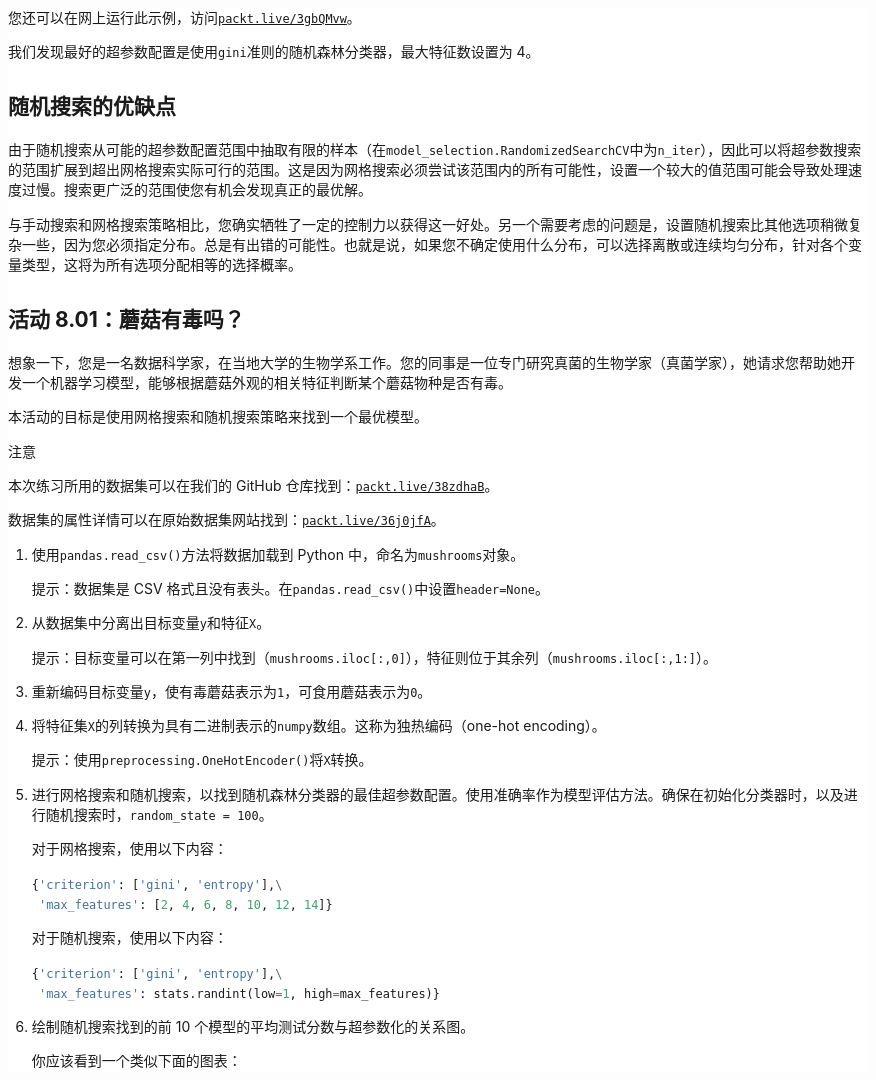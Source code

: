 您还可以在网上运行此示例，访问[`packt.live/3gbQMvw`](https://packt.live/3gbQMvw)。

我们发现最好的超参数配置是使用`gini`准则的随机森林分类器，最大特征数设置为 4。

## 随机搜索的优缺点

由于随机搜索从可能的超参数配置范围中抽取有限的样本（在`model_selection.RandomizedSearchCV`中为`n_iter`），因此可以将超参数搜索的范围扩展到超出网格搜索实际可行的范围。这是因为网格搜索必须尝试该范围内的所有可能性，设置一个较大的值范围可能会导致处理速度过慢。搜索更广泛的范围使您有机会发现真正的最优解。

与手动搜索和网格搜索策略相比，您确实牺牲了一定的控制力以获得这一好处。另一个需要考虑的问题是，设置随机搜索比其他选项稍微复杂一些，因为您必须指定分布。总是有出错的可能性。也就是说，如果您不确定使用什么分布，可以选择离散或连续均匀分布，针对各个变量类型，这将为所有选项分配相等的选择概率。

## 活动 8.01：蘑菇有毒吗？

想象一下，您是一名数据科学家，在当地大学的生物学系工作。您的同事是一位专门研究真菌的生物学家（真菌学家），她请求您帮助她开发一个机器学习模型，能够根据蘑菇外观的相关特征判断某个蘑菇物种是否有毒。

本活动的目标是使用网格搜索和随机搜索策略来找到一个最优模型。

注意

本次练习所用的数据集可以在我们的 GitHub 仓库找到：[`packt.live/38zdhaB`](https://packt.live/38zdhaB)。

数据集的属性详情可以在原始数据集网站找到：[`packt.live/36j0jfA`](https://packt.live/36j0jfA)。

1.  使用`pandas.read_csv()`方法将数据加载到 Python 中，命名为`mushrooms`对象。

    提示：数据集是 CSV 格式且没有表头。在`pandas.read_csv()`中设置`header=None`。

1.  从数据集中分离出目标变量`y`和特征`X`。

    提示：目标变量可以在第一列中找到（`mushrooms.iloc[:,0]`），特征则位于其余列（`mushrooms.iloc[:,1:]`）。

1.  重新编码目标变量`y`，使有毒蘑菇表示为`1`，可食用蘑菇表示为`0`。

1.  将特征集`X`的列转换为具有二进制表示的`numpy`数组。这称为独热编码（one-hot encoding）。

    提示：使用`preprocessing.OneHotEncoder()`将`X`转换。

1.  进行网格搜索和随机搜索，以找到随机森林分类器的最佳超参数配置。使用准确率作为模型评估方法。确保在初始化分类器时，以及进行随机搜索时，`random_state = 100`。

    对于网格搜索，使用以下内容：

    ```py
    {'criterion': ['gini', 'entropy'],\
     'max_features': [2, 4, 6, 8, 10, 12, 14]}
    ```

    对于随机搜索，使用以下内容：

    ```py
    {'criterion': ['gini', 'entropy'],\
     'max_features': stats.randint(low=1, high=max_features)}
    ```

1.  绘制随机搜索找到的前 10 个模型的平均测试分数与超参数化的关系图。

    你应该看到一个类似下面的图表：
